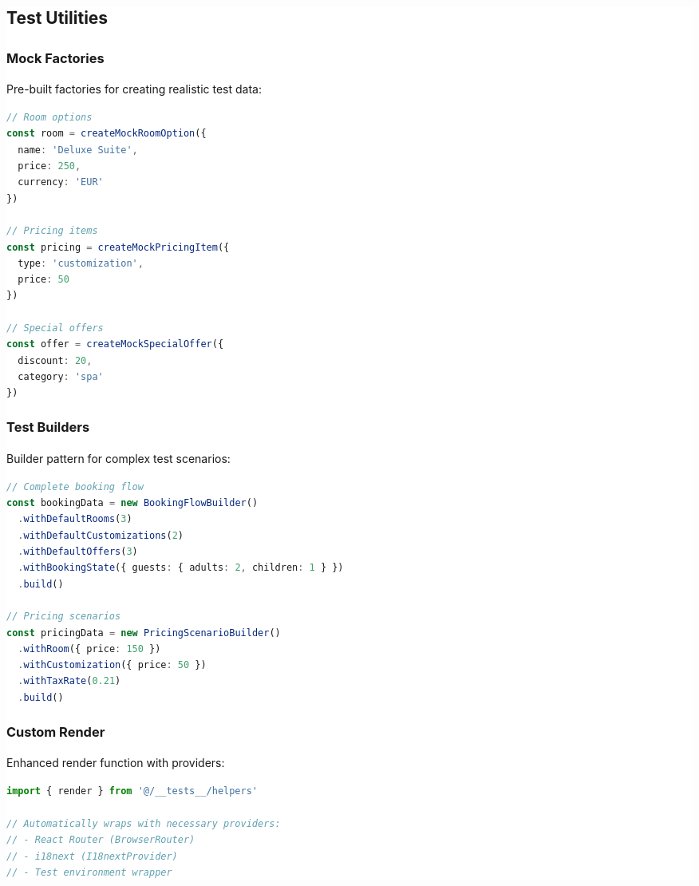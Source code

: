 ## Test Utilities

### Mock Factories
Pre-built factories for creating realistic test data:

```typescript
// Room options
const room = createMockRoomOption({
  name: 'Deluxe Suite',
  price: 250,
  currency: 'EUR'
})

// Pricing items
const pricing = createMockPricingItem({
  type: 'customization',
  price: 50
})

// Special offers
const offer = createMockSpecialOffer({
  discount: 20,
  category: 'spa'
})
```

### Test Builders
Builder pattern for complex test scenarios:

```typescript
// Complete booking flow
const bookingData = new BookingFlowBuilder()
  .withDefaultRooms(3)
  .withDefaultCustomizations(2)
  .withDefaultOffers(3)
  .withBookingState({ guests: { adults: 2, children: 1 } })
  .build()

// Pricing scenarios
const pricingData = new PricingScenarioBuilder()
  .withRoom({ price: 150 })
  .withCustomization({ price: 50 })
  .withTaxRate(0.21)
  .build()
```

### Custom Render
Enhanced render function with providers:

```typescript
import { render } from '@/__tests__/helpers'

// Automatically wraps with necessary providers:
// - React Router (BrowserRouter)
// - i18next (I18nextProvider)  
// - Test environment wrapper
```
